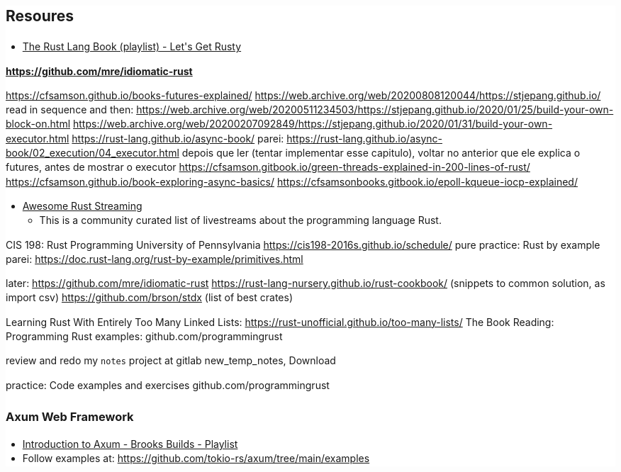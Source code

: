 
## Resoures

- [The Rust Lang Book (playlist) - Let's Get Rusty](https://www.youtube.com/playlist?list=PLai5B987bZ9CoVR-QEIN9foz4QCJ0H2Y8)

**https://github.com/mre/idiomatic-rust**

https://cfsamson.github.io/books-futures-explained/
https://web.archive.org/web/20200808120044/https://stjepang.github.io/
read in sequence and then:
https://web.archive.org/web/20200511234503/https://stjepang.github.io/2020/01/25/build-your-own-block-on.html
https://web.archive.org/web/20200207092849/https://stjepang.github.io/2020/01/31/build-your-own-executor.html
https://rust-lang.github.io/async-book/
parei: https://rust-lang.github.io/async-book/02_execution/04_executor.html
depois que ler (tentar implementar esse capitulo), voltar no anterior que ele explica o futures, antes de mostrar o executor
https://cfsamson.gitbook.io/green-threads-explained-in-200-lines-of-rust/
https://cfsamson.github.io/book-exploring-async-basics/
https://cfsamsonbooks.gitbook.io/epoll-kqueue-iocp-explained/


- [Awesome Rust Streaming](https://github.com/jamesmunns/awesome-rust-streaming/blob/master/README.md)
    - This is a community curated list of livestreams about the programming language Rust.

CIS 198: Rust Programming University of Pennsylvania https://cis198-2016s.github.io/schedule/
pure practice:
Rust by example
parei: https://doc.rust-lang.org/rust-by-example/primitives.html

later:
https://github.com/mre/idiomatic-rust
https://rust-lang-nursery.github.io/rust-cookbook/ (snippets to common solution, as import csv)
https://github.com/brson/stdx (list of best crates)


Learning Rust With Entirely Too Many Linked Lists: https://rust-unofficial.github.io/too-many-lists/
The Book
Reading: Programming Rust
examples: github.com/programmingrust

review and redo my `notes` project at gitlab
new_temp_notes, Download

practice: Code examples and exercises
github.com/programmingrust

### Axum Web Framework

- [Introduction to Axum - Brooks Builds - Playlist](https://www.youtube.com/playlist?list=PLrmY5pVcnuE-_CP7XZ_44HN-mDrLQV4nS)
- Follow examples at: https://github.com/tokio-rs/axum/tree/main/examples
